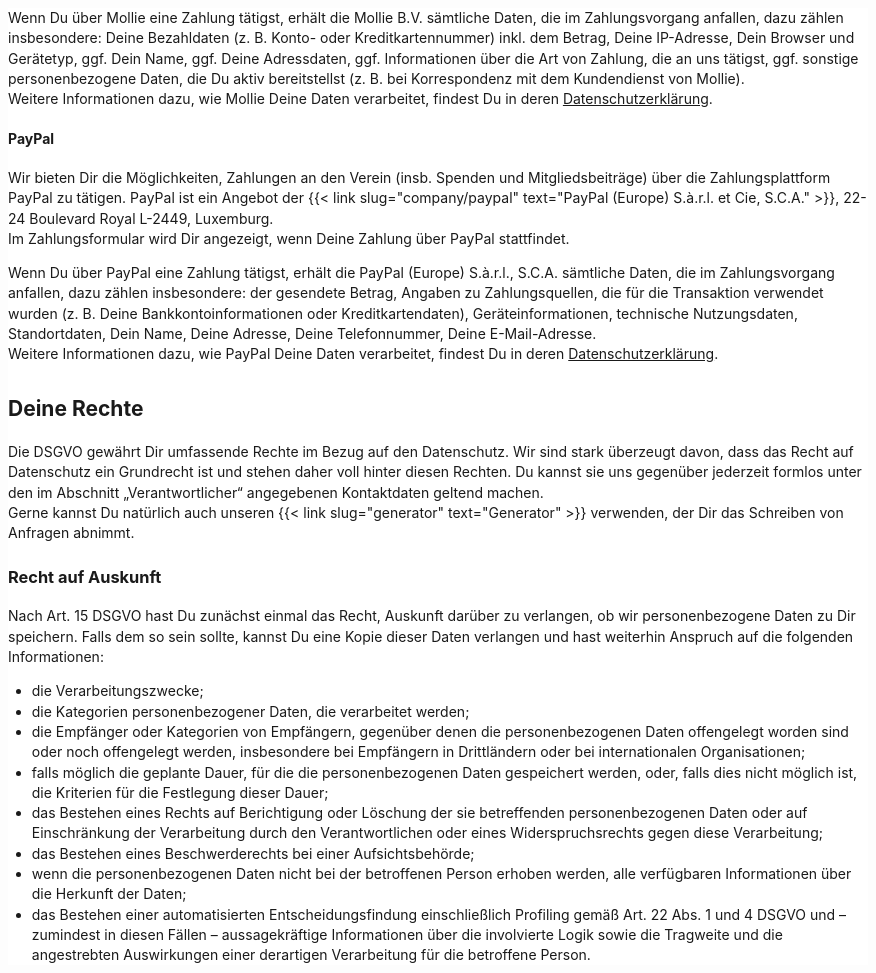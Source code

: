 Wenn Du über Mollie eine Zahlung tätigst, erhält die Mollie B.V. sämtliche Daten, die im Zahlungsvorgang anfallen, dazu zählen insbesondere: Deine Bezahldaten (z.&nbsp;B. Konto- oder Kreditkartennummer) inkl. dem Betrag, Deine IP-Adresse, Dein Browser und Gerätetyp, ggf. Dein Name, ggf. Deine Adressdaten, ggf. Informationen über die Art von Zahlung, die an uns tätigst, ggf. sonstige personenbezogene Daten, die Du aktiv bereitstellst (z.&nbsp;B. bei Korrespondenz mit dem Kundendienst von Mollie).  
Weitere Informationen dazu, wie Mollie Deine Daten verarbeitet, findest Du in deren [Datenschutzerklärung](https://www.mollie.com/de/privacy).

#### PayPal
Wir bieten Dir die Möglichkeiten, Zahlungen an den Verein (insb. Spenden und Mitgliedsbeiträge) über die Zahlungsplattform PayPal zu tätigen. PayPal ist ein Angebot der {{< link slug="company/paypal" text="PayPal (Europe) S.à.r.l. et Cie, S.C.A." >}}, 22-24 Boulevard Royal L-2449, Luxemburg.  
Im Zahlungsformular wird Dir angezeigt, wenn Deine Zahlung über PayPal stattfindet.

Wenn Du über PayPal eine Zahlung tätigst, erhält die PayPal (Europe) S.à.r.l., S.C.A. sämtliche Daten, die im Zahlungsvorgang anfallen, dazu zählen insbesondere: der gesendete Betrag, Angaben zu Zahlungsquellen, die für die Transaktion verwendet wurden (z.&nbsp;B. Deine Bankkontoinformationen oder Kreditkartendaten), Geräteinformationen, technische Nutzungsdaten, Standortdaten, Dein Name, Deine Adresse, Deine Telefonnummer, Deine E-Mail-Adresse.  
Weitere Informationen dazu, wie PayPal Deine Daten verarbeitet, findest Du in deren [Datenschutzerklärung](https://www.paypal.com/de/webapps/mpp/ua/privacy-full).

## Deine Rechte

Die DSGVO gewährt Dir umfassende Rechte im Bezug auf den Datenschutz. Wir sind stark überzeugt davon, dass das Recht auf Datenschutz ein Grundrecht ist und stehen daher voll hinter diesen Rechten. Du kannst sie uns gegenüber jederzeit formlos unter den im Abschnitt „Verantwortlicher“ angegebenen Kontaktdaten geltend machen.  
Gerne kannst Du natürlich auch unseren {{< link slug="generator" text="Generator" >}} verwenden, der Dir das Schreiben von Anfragen abnimmt.

### Recht auf Auskunft

Nach Art. 15 DSGVO hast Du zunächst einmal das Recht, Auskunft darüber zu verlangen, ob wir personenbezogene Daten zu Dir speichern. Falls dem so sein sollte, kannst Du eine Kopie dieser Daten verlangen und hast weiterhin Anspruch auf die folgenden Informationen:

- die Verarbeitungszwecke;
- die Kategorien personenbezogener Daten, die verarbeitet werden;
- die Empfänger oder Kategorien von Empfängern, gegenüber denen die personenbezogenen Daten offengelegt worden sind oder noch offengelegt werden, insbesondere bei Empfängern in Drittländern oder bei internationalen Organisationen;
- falls möglich die geplante Dauer, für die die personenbezogenen Daten gespeichert werden, oder, falls dies nicht möglich ist, die Kriterien für die Festlegung dieser Dauer;
- das Bestehen eines Rechts auf Berichtigung oder Löschung der sie betreffenden personenbezogenen Daten oder auf Einschränkung der Verarbeitung durch den Verantwortlichen oder eines Widerspruchsrechts gegen diese Verarbeitung;
- das Bestehen eines Beschwerderechts bei einer Aufsichtsbehörde;
- wenn die personenbezogenen Daten nicht bei der betroffenen Person erhoben werden, alle verfügbaren Informationen über die Herkunft der Daten;
- das Bestehen einer automatisierten Entscheidungsfindung einschließlich Profiling gemäß Art. 22 Abs. 1 und 4 DSGVO und – zumindest in diesen Fällen – aussagekräftige Informationen über die involvierte Logik sowie die Tragweite und die angestrebten Auswirkungen einer derartigen Verarbeitung für die betroffene Person.
